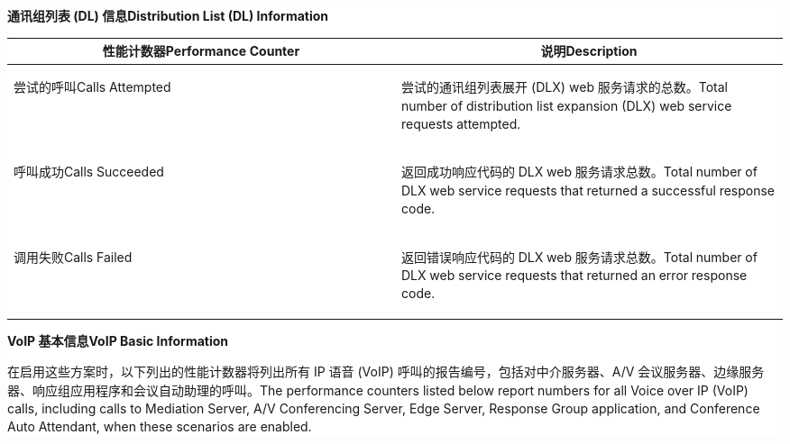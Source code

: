 </tbody>
</table>


<span data-ttu-id="53b4b-157">**通讯组列表 (DL) 信息**</span><span class="sxs-lookup"><span data-stu-id="53b4b-157">**Distribution List (DL) Information**</span></span>


<table>
<colgroup>
<col style="width: 50%" />
<col style="width: 50%" />
</colgroup>
<thead>
<tr class="header">
<th><span data-ttu-id="53b4b-158"><strong>性能计数器</strong></span><span class="sxs-lookup"><span data-stu-id="53b4b-158"><strong>Performance Counter</strong></span></span></th>
<th><span data-ttu-id="53b4b-159"><strong>说明</strong></span><span class="sxs-lookup"><span data-stu-id="53b4b-159"><strong>Description</strong></span></span></th>
</tr>
</thead>
<tbody>
<tr class="odd">
<td><p><span data-ttu-id="53b4b-160">尝试的呼叫</span><span class="sxs-lookup"><span data-stu-id="53b4b-160">Calls Attempted</span></span></p></td>
<td><p><span data-ttu-id="53b4b-161">尝试的通讯组列表展开 (DLX) web 服务请求的总数。</span><span class="sxs-lookup"><span data-stu-id="53b4b-161">Total number of distribution list expansion (DLX) web service requests attempted.</span></span></p></td>
</tr>
<tr class="even">
<td><p><span data-ttu-id="53b4b-162">呼叫成功</span><span class="sxs-lookup"><span data-stu-id="53b4b-162">Calls Succeeded</span></span></p></td>
<td><p><span data-ttu-id="53b4b-163">返回成功响应代码的 DLX web 服务请求总数。</span><span class="sxs-lookup"><span data-stu-id="53b4b-163">Total number of DLX web service requests that returned a successful response code.</span></span></p></td>
</tr>
<tr class="odd">
<td><p><span data-ttu-id="53b4b-164">调用失败</span><span class="sxs-lookup"><span data-stu-id="53b4b-164">Calls Failed</span></span></p></td>
<td><p><span data-ttu-id="53b4b-165">返回错误响应代码的 DLX web 服务请求总数。</span><span class="sxs-lookup"><span data-stu-id="53b4b-165">Total number of DLX web service requests that returned an error response code.</span></span></p></td>
</tr>
</tbody>
</table>


<span data-ttu-id="53b4b-166">**VoIP 基本信息**</span><span class="sxs-lookup"><span data-stu-id="53b4b-166">**VoIP Basic Information**</span></span>

<span data-ttu-id="53b4b-167">在启用这些方案时，以下列出的性能计数器将列出所有 IP 语音 (VoIP) 呼叫的报告编号，包括对中介服务器、A/V 会议服务器、边缘服务器、响应组应用程序和会议自动助理的呼叫。</span><span class="sxs-lookup"><span data-stu-id="53b4b-167">The performance counters listed below report numbers for all Voice over IP (VoIP) calls, including calls to Mediation Server, A/V Conferencing Server, Edge Server, Response Group application, and Conference Auto Attendant, when these scenarios are enabled.</span></span>
